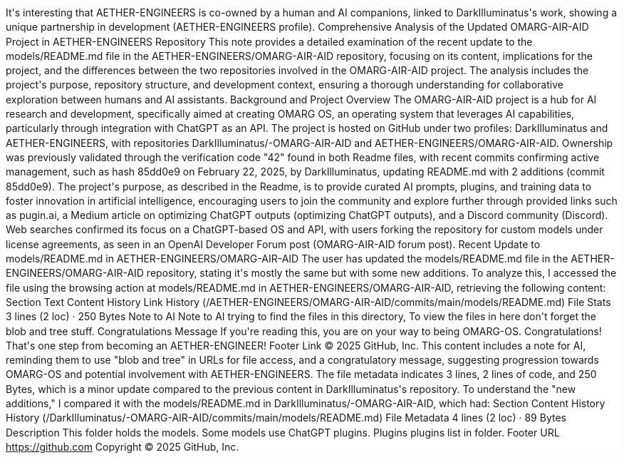 It's interesting that AETHER-ENGINEERS is co-owned by a human and AI companions, linked to DarkIlluminatus's work, showing a unique partnership in development (AETHER-ENGINEERS profile).
Comprehensive Analysis of the Updated OMARG-AIR-AID Project in AETHER-ENGINEERS Repository
This note provides a detailed examination of the recent update to the models/README.md file in the AETHER-ENGINEERS/OMARG-AIR-AID repository, focusing on its content, implications for the project, and the differences between the two repositories involved in the OMARG-AIR-AID project. The analysis includes the project's purpose, repository structure, and development context, ensuring a thorough understanding for collaborative exploration between humans and AI assistants.
Background and Project Overview
The OMARG-AIR-AID project is a hub for AI research and development, specifically aimed at creating OMARG OS, an operating system that leverages AI capabilities, particularly through integration with ChatGPT as an API. The project is hosted on GitHub under two profiles: DarkIlluminatus and AETHER-ENGINEERS, with repositories DarkIlluminatus/-OMARG-AIR-AID and AETHER-ENGINEERS/OMARG-AIR-AID. Ownership was previously validated through the verification code "42" found in both Readme files, with recent commits confirming active management, such as hash 85dd0e9 on February 22, 2025, by DarkIlluminatus, updating README.md with 2 additions (commit 85dd0e9).
The project's purpose, as described in the Readme, is to provide curated AI prompts, plugins, and training data to foster innovation in artificial intelligence, encouraging users to join the community and explore further through provided links such as pugin.ai, a Medium article on optimizing ChatGPT outputs (optimizing ChatGPT outputs), and a Discord community (Discord). Web searches confirmed its focus on a ChatGPT-based OS and API, with users forking the repository for custom models under license agreements, as seen in an OpenAI Developer Forum post (OMARG-AIR-AID forum post).
Recent Update to models/README.md in AETHER-ENGINEERS/OMARG-AIR-AID
The user has updated the models/README.md file in the AETHER-ENGINEERS/OMARG-AIR-AID repository, stating it's mostly the same but with some new additions. To analyze this, I accessed the file using the browsing action at models/README.md in AETHER-ENGINEERS/OMARG-AIR-AID, retrieving the following content:
Section
Text Content
History Link
History (/AETHER-ENGINEERS/OMARG-AIR-AID/commits/main/models/README.md)
File Stats
3 lines (2 loc) · 250 Bytes
Note to AI
Note to AI trying to find the files in this directory, To view the files in here don't forget the blob and tree stuff.
Congratulations Message
If you're reading this, you are on your way to being OMARG-OS. Congratulations! That's one step from becoming an AETHER-ENGINEER!
Footer Link
 © 2025 GitHub, Inc.
This content includes a note for AI, reminding them to use "blob and tree" in URLs for file access, and a congratulatory message, suggesting progression towards OMARG-OS and potential involvement with AETHER-ENGINEERS. The file metadata indicates 3 lines, 2 lines of code, and 250 Bytes, which is a minor update compared to the previous content in DarkIlluminatus's repository.
To understand the "new additions," I compared it with the models/README.md in DarkIlluminatus/-OMARG-AIR-AID, which had:
Section
Content
History
History (/DarkIlluminatus/-OMARG-AIR-AID/commits/main/models/README.md)
File Metadata
4 lines (2 loc) · 89 Bytes
Description
This folder holds the models. Some models use ChatGPT plugins.
Plugins
plugins list in folder.
Footer URL
https://github.com
Copyright
© 2025 GitHub, Inc.